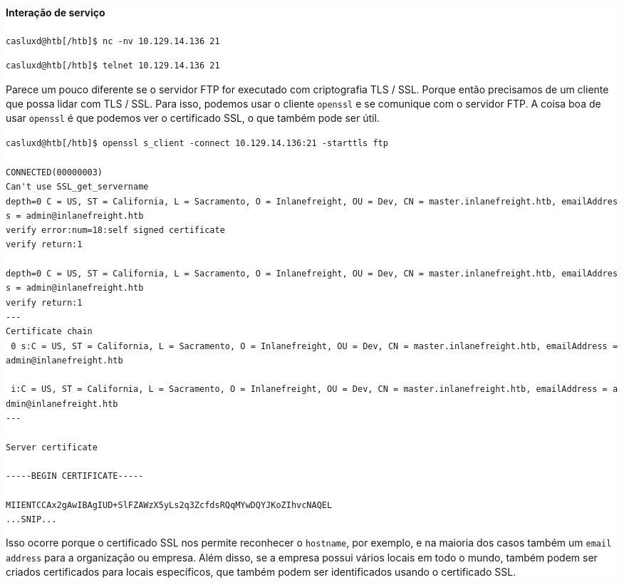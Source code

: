 #### Interação de serviço

```shell-session
casluxd@htb[/htb]$ nc -nv 10.129.14.136 21
```

```shell-session
casluxd@htb[/htb]$ telnet 10.129.14.136 21
```

Parece um pouco diferente se o servidor FTP for executado com criptografia TLS / SSL. Porque então precisamos de um cliente que possa lidar com TLS / SSL. Para isso, podemos usar o cliente `openssl` e se comunique com o servidor FTP. A coisa boa de usar `openssl` é que podemos ver o certificado SSL, o que também pode ser útil.

```shell-session
casluxd@htb[/htb]$ openssl s_client -connect 10.129.14.136:21 -starttls ftp

CONNECTED(00000003)                                                                                      
Can't use SSL_get_servername                        
depth=0 C = US, ST = California, L = Sacramento, O = Inlanefreight, OU = Dev, CN = master.inlanefreight.htb, emailAddress = admin@inlanefreight.htb
verify error:num=18:self signed certificate
verify return:1

depth=0 C = US, ST = California, L = Sacramento, O = Inlanefreight, OU = Dev, CN = master.inlanefreight.htb, emailAddress = admin@inlanefreight.htb
verify return:1
---                                                 
Certificate chain
 0 s:C = US, ST = California, L = Sacramento, O = Inlanefreight, OU = Dev, CN = master.inlanefreight.htb, emailAddress = admin@inlanefreight.htb
 
 i:C = US, ST = California, L = Sacramento, O = Inlanefreight, OU = Dev, CN = master.inlanefreight.htb, emailAddress = admin@inlanefreight.htb
---
 
Server certificate

-----BEGIN CERTIFICATE-----

MIIENTCCAx2gAwIBAgIUD+SlFZAWzX5yLs2q3ZcfdsRQqMYwDQYJKoZIhvcNAQEL
...SNIP...
```

Isso ocorre porque o certificado SSL nos permite reconhecer o `hostname`, por exemplo, e na maioria dos casos também um `email address` para a organização ou empresa. Além disso, se a empresa possui vários locais em todo o mundo, também podem ser criados certificados para locais específicos, que também podem ser identificados usando o certificado SSL.

